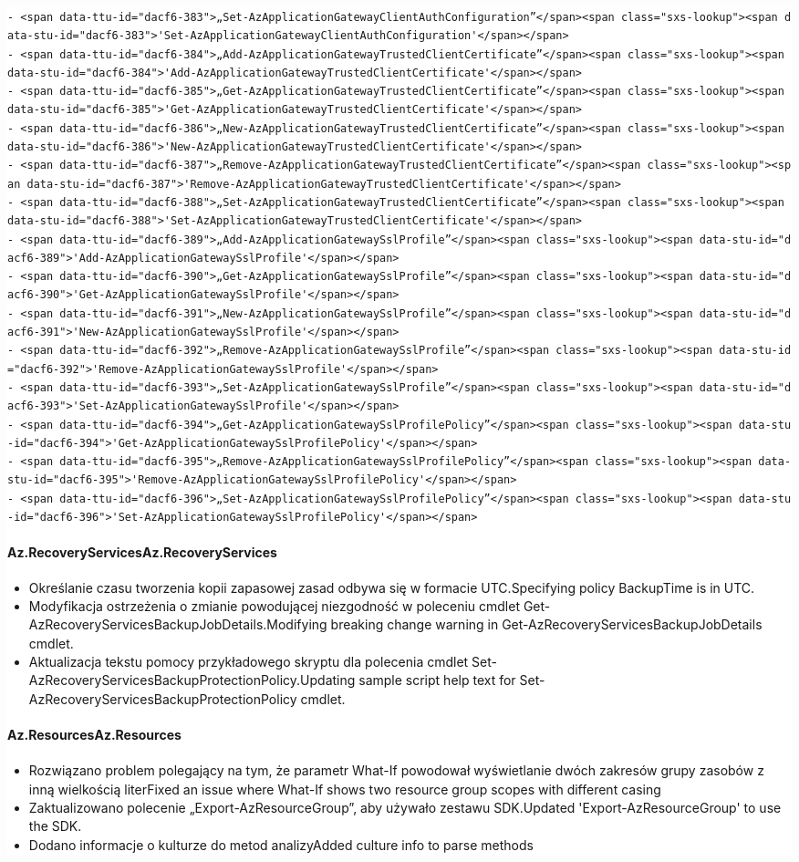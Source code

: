     - <span data-ttu-id="dacf6-383">„Set-AzApplicationGatewayClientAuthConfiguration”</span><span class="sxs-lookup"><span data-stu-id="dacf6-383">'Set-AzApplicationGatewayClientAuthConfiguration'</span></span>
    - <span data-ttu-id="dacf6-384">„Add-AzApplicationGatewayTrustedClientCertificate”</span><span class="sxs-lookup"><span data-stu-id="dacf6-384">'Add-AzApplicationGatewayTrustedClientCertificate'</span></span> 
    - <span data-ttu-id="dacf6-385">„Get-AzApplicationGatewayTrustedClientCertificate”</span><span class="sxs-lookup"><span data-stu-id="dacf6-385">'Get-AzApplicationGatewayTrustedClientCertificate'</span></span> 
    - <span data-ttu-id="dacf6-386">„New-AzApplicationGatewayTrustedClientCertificate”</span><span class="sxs-lookup"><span data-stu-id="dacf6-386">'New-AzApplicationGatewayTrustedClientCertificate'</span></span> 
    - <span data-ttu-id="dacf6-387">„Remove-AzApplicationGatewayTrustedClientCertificate”</span><span class="sxs-lookup"><span data-stu-id="dacf6-387">'Remove-AzApplicationGatewayTrustedClientCertificate'</span></span> 
    - <span data-ttu-id="dacf6-388">„Set-AzApplicationGatewayTrustedClientCertificate”</span><span class="sxs-lookup"><span data-stu-id="dacf6-388">'Set-AzApplicationGatewayTrustedClientCertificate'</span></span>
    - <span data-ttu-id="dacf6-389">„Add-AzApplicationGatewaySslProfile”</span><span class="sxs-lookup"><span data-stu-id="dacf6-389">'Add-AzApplicationGatewaySslProfile'</span></span>
    - <span data-ttu-id="dacf6-390">„Get-AzApplicationGatewaySslProfile”</span><span class="sxs-lookup"><span data-stu-id="dacf6-390">'Get-AzApplicationGatewaySslProfile'</span></span>
    - <span data-ttu-id="dacf6-391">„New-AzApplicationGatewaySslProfile”</span><span class="sxs-lookup"><span data-stu-id="dacf6-391">'New-AzApplicationGatewaySslProfile'</span></span>
    - <span data-ttu-id="dacf6-392">„Remove-AzApplicationGatewaySslProfile”</span><span class="sxs-lookup"><span data-stu-id="dacf6-392">'Remove-AzApplicationGatewaySslProfile'</span></span>
    - <span data-ttu-id="dacf6-393">„Set-AzApplicationGatewaySslProfile”</span><span class="sxs-lookup"><span data-stu-id="dacf6-393">'Set-AzApplicationGatewaySslProfile'</span></span>
    - <span data-ttu-id="dacf6-394">„Get-AzApplicationGatewaySslProfilePolicy”</span><span class="sxs-lookup"><span data-stu-id="dacf6-394">'Get-AzApplicationGatewaySslProfilePolicy'</span></span>
    - <span data-ttu-id="dacf6-395">„Remove-AzApplicationGatewaySslProfilePolicy”</span><span class="sxs-lookup"><span data-stu-id="dacf6-395">'Remove-AzApplicationGatewaySslProfilePolicy'</span></span>
    - <span data-ttu-id="dacf6-396">„Set-AzApplicationGatewaySslProfilePolicy”</span><span class="sxs-lookup"><span data-stu-id="dacf6-396">'Set-AzApplicationGatewaySslProfilePolicy'</span></span>

#### <a name="azrecoveryservices"></a><span data-ttu-id="dacf6-397">Az.RecoveryServices</span><span class="sxs-lookup"><span data-stu-id="dacf6-397">Az.RecoveryServices</span></span>
* <span data-ttu-id="dacf6-398">Określanie czasu tworzenia kopii zapasowej zasad odbywa się w formacie UTC.</span><span class="sxs-lookup"><span data-stu-id="dacf6-398">Specifying policy BackupTime is in UTC.</span></span>
* <span data-ttu-id="dacf6-399">Modyfikacja ostrzeżenia o zmianie powodującej niezgodność w poleceniu cmdlet Get-AzRecoveryServicesBackupJobDetails.</span><span class="sxs-lookup"><span data-stu-id="dacf6-399">Modifying breaking change warning in Get-AzRecoveryServicesBackupJobDetails cmdlet.</span></span>
* <span data-ttu-id="dacf6-400">Aktualizacja tekstu pomocy przykładowego skryptu dla polecenia cmdlet Set-AzRecoveryServicesBackupProtectionPolicy.</span><span class="sxs-lookup"><span data-stu-id="dacf6-400">Updating sample script help text for Set-AzRecoveryServicesBackupProtectionPolicy cmdlet.</span></span>

#### <a name="azresources"></a><span data-ttu-id="dacf6-401">Az.Resources</span><span class="sxs-lookup"><span data-stu-id="dacf6-401">Az.Resources</span></span>
* <span data-ttu-id="dacf6-402">Rozwiązano problem polegający na tym, że parametr What-If powodował wyświetlanie dwóch zakresów grupy zasobów z inną wielkością liter</span><span class="sxs-lookup"><span data-stu-id="dacf6-402">Fixed an issue where What-If shows two resource group scopes with different casing</span></span>
* <span data-ttu-id="dacf6-403">Zaktualizowano polecenie „Export-AzResourceGroup”, aby używało zestawu SDK.</span><span class="sxs-lookup"><span data-stu-id="dacf6-403">Updated 'Export-AzResourceGroup' to use the SDK.</span></span>
* <span data-ttu-id="dacf6-404">Dodano informacje o kulturze do metod analizy</span><span class="sxs-lookup"><span data-stu-id="dacf6-404">Added culture info to parse methods</span></span>
